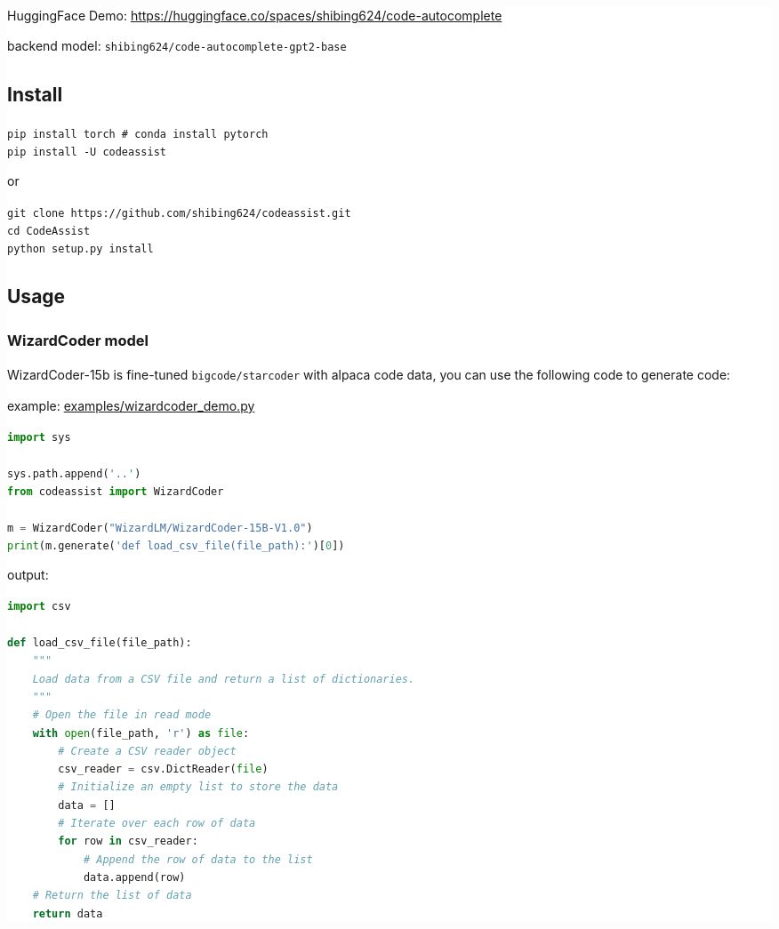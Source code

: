 HuggingFace Demo: https://huggingface.co/spaces/shibing624/code-autocomplete

backend model: `shibing624/code-autocomplete-gpt2-base`

## Install

```shell
pip install torch # conda install pytorch
pip install -U codeassist
```

or

```shell
git clone https://github.com/shibing624/codeassist.git
cd CodeAssist
python setup.py install
```

## Usage

### WizardCoder model

WizardCoder-15b is fine-tuned `bigcode/starcoder` with alpaca code data, you can use the following code to generate code:

example: [examples/wizardcoder_demo.py](https://github.com/shibing624/CodeAssist/blob/main/examples/wizardcoder_demo.py)

```python
import sys

sys.path.append('..')
from codeassist import WizardCoder

m = WizardCoder("WizardLM/WizardCoder-15B-V1.0")
print(m.generate('def load_csv_file(file_path):')[0])
```

output:


```python
import csv

def load_csv_file(file_path):
    """
    Load data from a CSV file and return a list of dictionaries.
    """
    # Open the file in read mode
    with open(file_path, 'r') as file:
        # Create a CSV reader object
        csv_reader = csv.DictReader(file)
        # Initialize an empty list to store the data
        data = []
        # Iterate over each row of data
        for row in csv_reader:
            # Append the row of data to the list
            data.append(row)
    # Return the list of data
    return data
```

